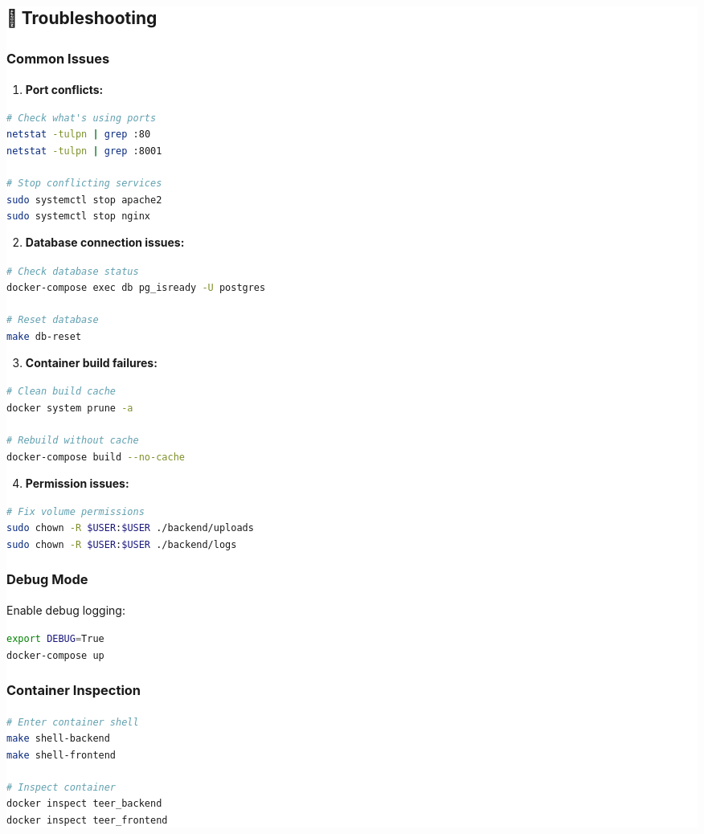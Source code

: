 ## 🔧 Troubleshooting

### Common Issues

1. **Port conflicts:**
```bash
# Check what's using ports
netstat -tulpn | grep :80
netstat -tulpn | grep :8001

# Stop conflicting services
sudo systemctl stop apache2
sudo systemctl stop nginx
```

2. **Database connection issues:**
```bash
# Check database status
docker-compose exec db pg_isready -U postgres

# Reset database
make db-reset
```

3. **Container build failures:**
```bash
# Clean build cache
docker system prune -a

# Rebuild without cache
docker-compose build --no-cache
```

4. **Permission issues:**
```bash
# Fix volume permissions
sudo chown -R $USER:$USER ./backend/uploads
sudo chown -R $USER:$USER ./backend/logs
```

### Debug Mode

Enable debug logging:
```bash
export DEBUG=True
docker-compose up
```

### Container Inspection

```bash
# Enter container shell
make shell-backend
make shell-frontend

# Inspect container
docker inspect teer_backend
docker inspect teer_frontend
```
